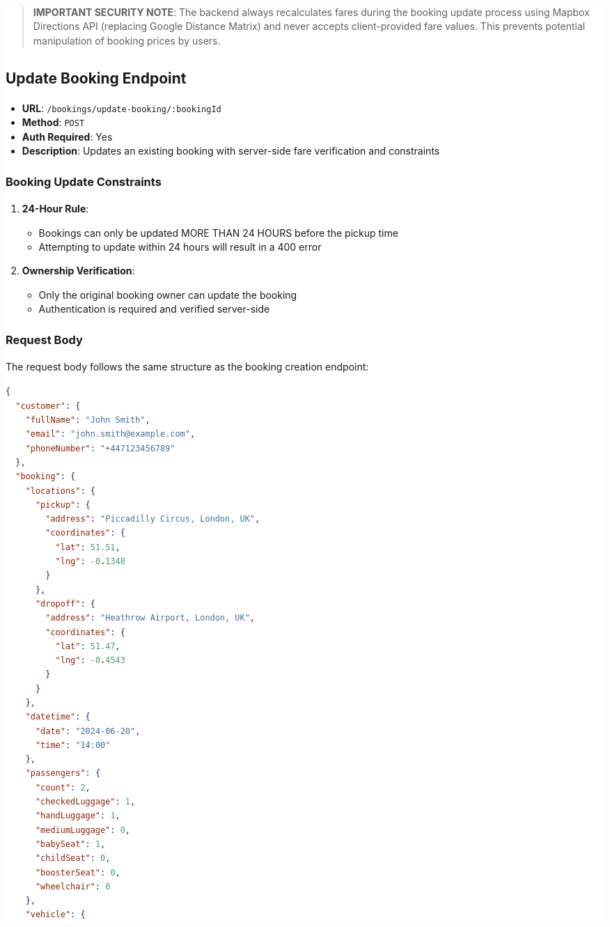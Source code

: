 > **IMPORTANT SECURITY NOTE**: The backend always recalculates fares during the booking update process using Mapbox Directions API (replacing Google Distance Matrix) and never accepts client-provided fare values. This prevents potential manipulation of booking prices by users.

## Update Booking Endpoint

- **URL**: `/bookings/update-booking/:bookingId`
- **Method**: `POST`
- **Auth Required**: Yes
- **Description**: Updates an existing booking with server-side fare verification and constraints

### Booking Update Constraints

1. **24-Hour Rule**:

   - Bookings can only be updated MORE THAN 24 HOURS before the pickup time
   - Attempting to update within 24 hours will result in a 400 error

2. **Ownership Verification**:
   - Only the original booking owner can update the booking
   - Authentication is required and verified server-side

### Request Body

The request body follows the same structure as the booking creation endpoint:

```json
{
  "customer": {
    "fullName": "John Smith",
    "email": "john.smith@example.com",
    "phoneNumber": "+447123456789"
  },
  "booking": {
    "locations": {
      "pickup": {
        "address": "Piccadilly Circus, London, UK",
        "coordinates": {
          "lat": 51.51,
          "lng": -0.1348
        }
      },
      "dropoff": {
        "address": "Heathrow Airport, London, UK",
        "coordinates": {
          "lat": 51.47,
          "lng": -0.4543
        }
      }
    },
    "datetime": {
      "date": "2024-06-20",
      "time": "14:00"
    },
    "passengers": {
      "count": 2,
      "checkedLuggage": 1,
      "handLuggage": 1,
      "mediumLuggage": 0,
      "babySeat": 1,
      "childSeat": 0,
      "boosterSeat": 0,
      "wheelchair": 0
    },
    "vehicle": {
```